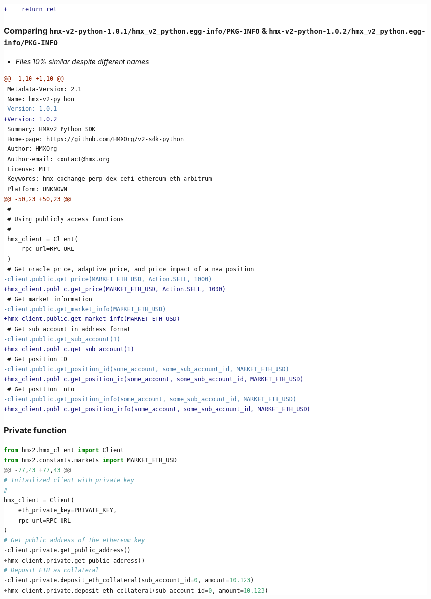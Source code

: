 ```diff
+    return ret
```

### Comparing `hmx-v2-python-1.0.1/hmx_v2_python.egg-info/PKG-INFO` & `hmx-v2-python-1.0.2/hmx_v2_python.egg-info/PKG-INFO`

 * *Files 10% similar despite different names*

```diff
@@ -1,10 +1,10 @@
 Metadata-Version: 2.1
 Name: hmx-v2-python
-Version: 1.0.1
+Version: 1.0.2
 Summary: HMXv2 Python SDK
 Home-page: https://github.com/HMXOrg/v2-sdk-python
 Author: HMXOrg
 Author-email: contact@hmx.org
 License: MIT
 Keywords: hmx exchange perp dex defi ethereum eth arbitrum
 Platform: UNKNOWN
@@ -50,23 +50,23 @@
 #
 # Using publicly access functions
 #
 hmx_client = Client(
     rpc_url=RPC_URL
 )
 # Get oracle price, adaptive price, and price impact of a new position
-client.public.get_price(MARKET_ETH_USD, Action.SELL, 1000)
+hmx_client.public.get_price(MARKET_ETH_USD, Action.SELL, 1000)
 # Get market information
-client.public.get_market_info(MARKET_ETH_USD)
+hmx_client.public.get_market_info(MARKET_ETH_USD)
 # Get sub account in address format
-client.public.get_sub_account(1)
+hmx_client.public.get_sub_account(1)
 # Get position ID
-client.public.get_position_id(some_account, some_sub_account_id, MARKET_ETH_USD)
+hmx_client.public.get_position_id(some_account, some_sub_account_id, MARKET_ETH_USD)
 # Get position info
-client.public.get_position_info(some_account, some_sub_account_id, MARKET_ETH_USD)
+hmx_client.public.get_position_info(some_account, some_sub_account_id, MARKET_ETH_USD)
 ```
 
 ### Private function
 
 ```python
 from hmx2.hmx_client import Client
 from hmx2.constants.markets import MARKET_ETH_USD
@@ -77,43 +77,43 @@
 # Initailized client with private key
 #
 hmx_client = Client(
     eth_private_key=PRIVATE_KEY,
     rpc_url=RPC_URL
 )
 # Get public address of the ethereum key
-client.private.get_public_address()
+hmx_client.private.get_public_address()
 # Deposit ETH as collateral
-client.private.deposit_eth_collateral(sub_account_id=0, amount=10.123)
+hmx_client.private.deposit_eth_collateral(sub_account_id=0, amount=10.123)
 ```